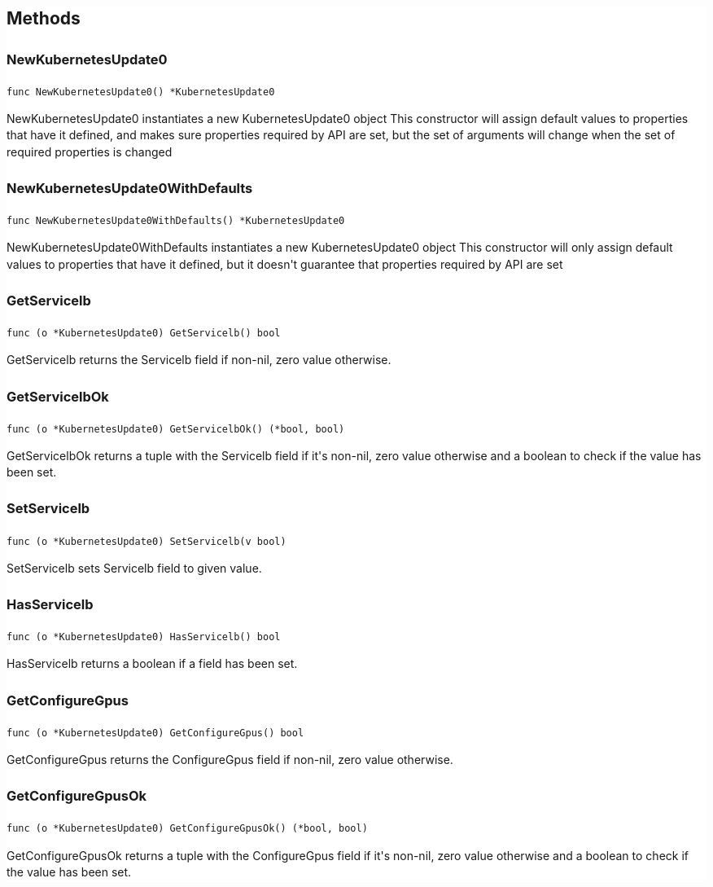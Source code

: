 ## Methods

### NewKubernetesUpdate0

`func NewKubernetesUpdate0() *KubernetesUpdate0`

NewKubernetesUpdate0 instantiates a new KubernetesUpdate0 object
This constructor will assign default values to properties that have it defined,
and makes sure properties required by API are set, but the set of arguments
will change when the set of required properties is changed

### NewKubernetesUpdate0WithDefaults

`func NewKubernetesUpdate0WithDefaults() *KubernetesUpdate0`

NewKubernetesUpdate0WithDefaults instantiates a new KubernetesUpdate0 object
This constructor will only assign default values to properties that have it defined,
but it doesn't guarantee that properties required by API are set

### GetServicelb

`func (o *KubernetesUpdate0) GetServicelb() bool`

GetServicelb returns the Servicelb field if non-nil, zero value otherwise.

### GetServicelbOk

`func (o *KubernetesUpdate0) GetServicelbOk() (*bool, bool)`

GetServicelbOk returns a tuple with the Servicelb field if it's non-nil, zero value otherwise
and a boolean to check if the value has been set.

### SetServicelb

`func (o *KubernetesUpdate0) SetServicelb(v bool)`

SetServicelb sets Servicelb field to given value.

### HasServicelb

`func (o *KubernetesUpdate0) HasServicelb() bool`

HasServicelb returns a boolean if a field has been set.

### GetConfigureGpus

`func (o *KubernetesUpdate0) GetConfigureGpus() bool`

GetConfigureGpus returns the ConfigureGpus field if non-nil, zero value otherwise.

### GetConfigureGpusOk

`func (o *KubernetesUpdate0) GetConfigureGpusOk() (*bool, bool)`

GetConfigureGpusOk returns a tuple with the ConfigureGpus field if it's non-nil, zero value otherwise
and a boolean to check if the value has been set.

